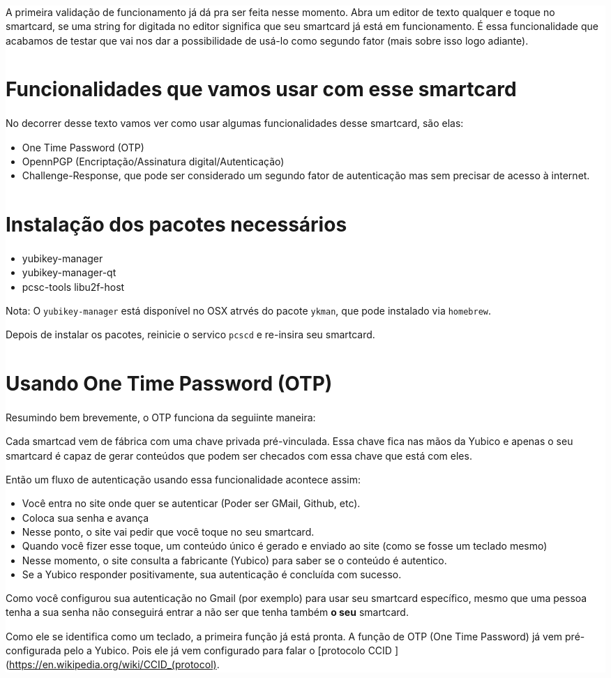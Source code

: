 A primeira validação de funcionamento já dá pra ser feita nesse momento. Abra um editor de texto qualquer e toque no smartcard, se
uma string for digitada no editor significa que seu smartcard já está em funcionamento. É essa funcionalidade que acabamos de
testar que vai nos dar a possibilidade de usá-lo como segundo fator (mais sobre isso logo adiante).

# Funcionalidades que vamos usar com esse smartcard

No decorrer desse texto vamos ver como usar algumas funcionalidades desse smartcard, são elas:

* One Time Password (OTP)
* OpennPGP (Encriptação/Assinatura digital/Autenticação)
* Challenge-Response, que pode ser considerado um segundo fator de autenticação mas sem precisar de acesso à internet.


# Instalação dos pacotes necessários

 * yubikey-manager
 * yubikey-manager-qt
 * pcsc-tools libu2f-host

Nota: O `yubikey-manager` está disponível no OSX atrvés do pacote `ykman`, que pode instalado via `homebrew`.

Depois de instalar os pacotes, reinicie o servico `pcscd` e re-insira seu smartcard.

# Usando One Time Password (OTP)

Resumindo bem brevemente, o OTP funciona da seguiinte maneira:

Cada smartcad vem de fábrica com uma chave privada pré-vinculada. Essa chave fica nas mãos da Yubico
e apenas o seu smartcard é capaz de gerar conteúdos que podem ser checados com essa chave que está com eles.

Então um fluxo de autenticação usando essa funcionalidade acontece assim:

* Você entra no site onde quer se autenticar (Poder ser GMail, Github, etc).
* Coloca sua senha e avança
* Nesse ponto, o site vai pedir que você toque no seu smartcard.
* Quando você fizer esse toque, um conteúdo único é gerado e enviado ao site (como se fosse um teclado mesmo)
* Nesse momento, o site consulta a fabricante (Yubico) para saber se o conteúdo é autentico.
* Se a Yubico responder positivamente, sua autenticação é concluída com sucesso.

Como você configurou sua autenticação no Gmail (por exemplo) para usar seu smartcard específico, mesmo que uma pessoa
tenha a sua senha não conseguirá entrar a não ser que tenha também **o seu** smartcard.


Como ele se identifica como um teclado, a primeira função já está pronta.
A função de OTP (One Time Password) já vem pré-configurada pelo a Yubico.
Pois ele já vem configurado para falar o [protocolo CCID ](https://en.wikipedia.org/wiki/CCID_(protocol).
